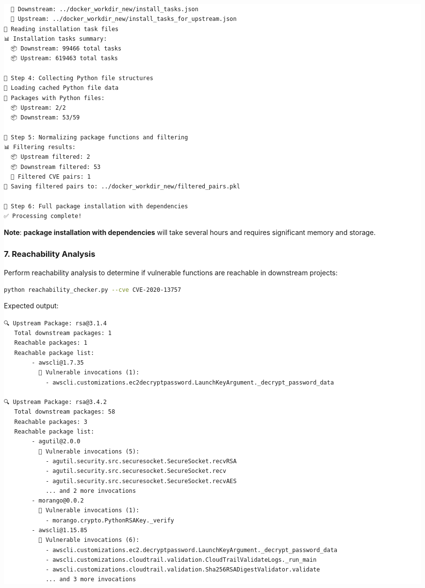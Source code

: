 ```
  📄 Downstream: ../docker_workdir_new/install_tasks.json
  📄 Upstream: ../docker_workdir_new/install_tasks_for_upstream.json
📖 Reading installation task files
📊 Installation tasks summary:
  📦 Downstream: 99466 total tasks
  📦 Upstream: 619463 total tasks

🔄 Step 4: Collecting Python file structures
📂 Loading cached Python file data
🐍 Packages with Python files:
  📦 Upstream: 2/2
  📦 Downstream: 53/59

🔄 Step 5: Normalizing package functions and filtering
📊 Filtering results:
  📦 Upstream filtered: 2
  📦 Downstream filtered: 53
  🔗 Filtered CVE pairs: 1
💾 Saving filtered pairs to: ../docker_workdir_new/filtered_pairs.pkl

🔄 Step 6: Full package installation with dependencies
✅ Processing complete!
```

**Note**: **package installation with dependencies** will take several hours and requires significant memory and storage.

### 7. Reachability Analysis

Perform reachability analysis to determine if vulnerable functions are reachable in downstream projects:
```bash
python reachability_checker.py --cve CVE-2020-13757
```

Expected output:
```
🔍 Upstream Package: rsa@3.1.4
   Total downstream packages: 1
   Reachable packages: 1
   Reachable package list:
        - awscli@1.7.35
          🎯 Vulnerable invocations (1):
            - awscli.customizations.ec2decryptpassword.LaunchKeyArgument._decrypt_password_data

🔍 Upstream Package: rsa@3.4.2
   Total downstream packages: 58
   Reachable packages: 3
   Reachable package list:
        - agutil@2.0.0
          🎯 Vulnerable invocations (5):
            - agutil.security.src.securesocket.SecureSocket.recvRSA
            - agutil.security.src.securesocket.SecureSocket.recv
            - agutil.security.src.securesocket.SecureSocket.recvAES
            ... and 2 more invocations
        - morango@0.0.2
          🎯 Vulnerable invocations (1):
            - morango.crypto.PythonRSAKey._verify
        - awscli@1.15.85
          🎯 Vulnerable invocations (6):
            - awscli.customizations.ec2.decryptpassword.LaunchKeyArgument._decrypt_password_data
            - awscli.customizations.cloudtrail.validation.CloudTrailValidateLogs._run_main
            - awscli.customizations.cloudtrail.validation.Sha256RSADigestValidator.validate
            ... and 3 more invocations
```
